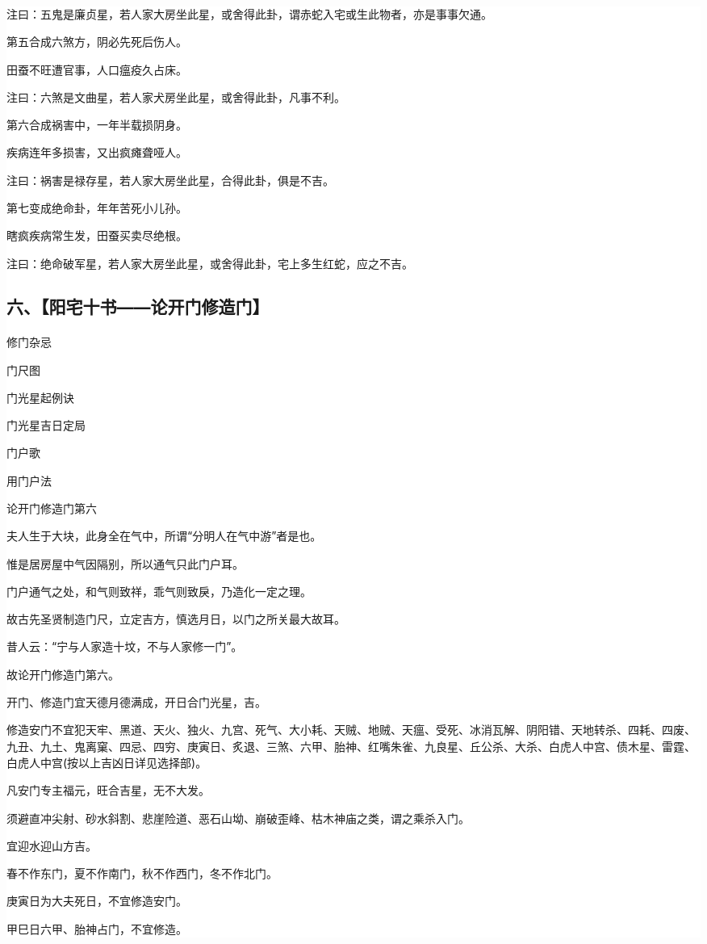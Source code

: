 注曰：五鬼是廉贞星，若人家大房坐此星，或舍得此卦，谓赤蛇入宅或生此物者，亦是事事欠通。

第五合成六煞方，阴必先死后伤人。

田蚕不旺遭官事，人口瘟疫久占床。

注曰：六煞是文曲星，若人家犬房坐此星，或舍得此卦，凡事不利。

第六合成祸害中，一年半载损阴身。

疾病连年多损害，又出疯瘫聋哑人。

注曰：祸害是禄存星，若人家大房坐此星，合得此卦，俱是不吉。

第七变成绝命卦，年年苦死小儿孙。

瞎疯疾病常生发，田蚕买卖尽绝根。

注曰：绝命破军星，若人家大房坐此星，或舍得此卦，宅上多生红蛇，应之不吉。

## 六、【阳宅十书——论开门修造门】

修门杂忌

门尺图

门光星起例诀

门光星吉日定局

门户歌

用门户法

论开门修造门第六

夫人生于大块，此身全在气中，所谓“分明人在气中游”者是也。

惟是居房屋中气因隔别，所以通气只此门户耳。

门户通气之处，和气则致祥，乖气则致戾，乃造化一定之理。

故古先圣贤制造门尺，立定吉方，慎选月日，以门之所关最大故耳。

昔人云：“宁与人家造十坟，不与人家修一门”。

故论开门修造门第六。

开门、修造门宜天德月德满成，开日合门光星，吉。

修造安门不宜犯天牢、黑道、天火、独火、九宫、死气、大小耗、天贼、地贼、天瘟、受死、冰消瓦解、阴阳错、天地转杀、四耗、四废、九丑、九土、鬼离窠、四忌、四穷、庚寅日、炙退、三煞、六甲、胎神、红嘴朱雀、九良星、丘公杀、大杀、白虎人中宫、债木星、雷霆、白虎人中宫(按以上吉凶日详见选择部)。

凡安门专主福元，旺合吉星，无不大发。

须避直冲尖射、砂水斜割、悲崖险道、恶石山坳、崩破歪峰、枯木神庙之类，谓之乘杀入门。

宜迎水迎山方吉。

春不作东门，夏不作南门，秋不作西门，冬不作北门。

庚寅日为大夫死日，不宜修造安门。

甲巳日六甲、胎神占门，不宜修造。
